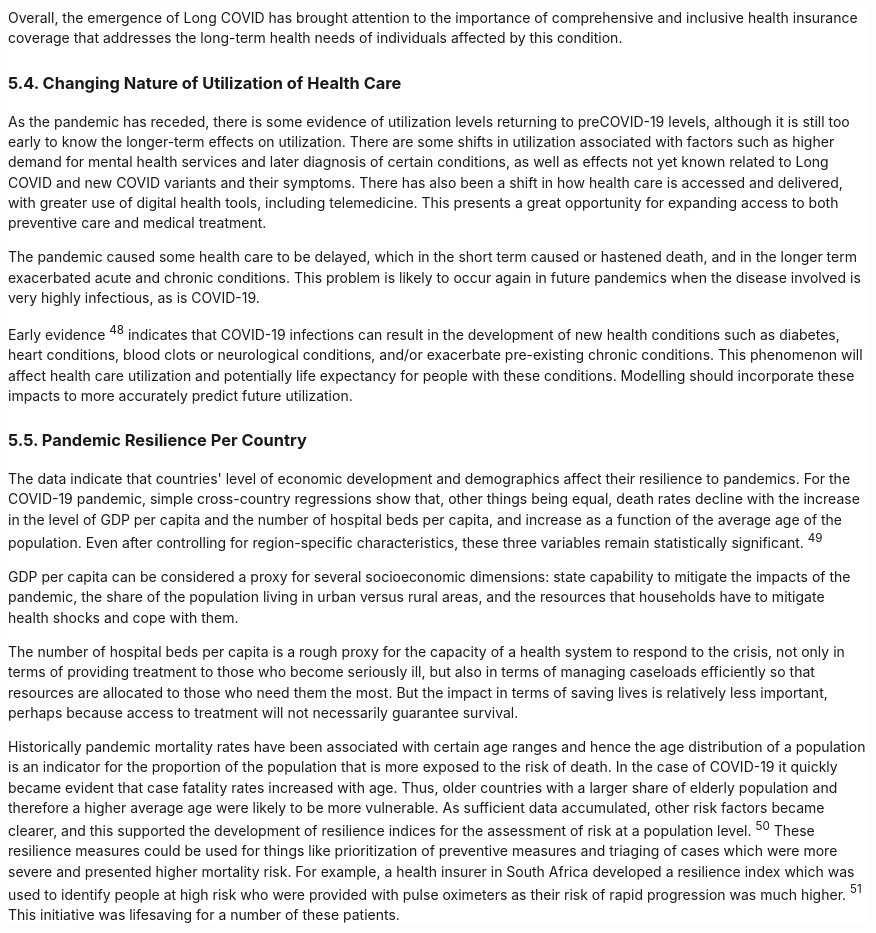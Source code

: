 Overall, the emergence of Long COVID has brought attention to the importance of comprehensive and inclusive health insurance coverage that addresses the long-term health needs of individuals affected by this condition.

### 5.4. Changing Nature of Utilization of Health Care

As the pandemic has receded, there is some evidence of utilization levels returning to preCOVID-19 levels, although it is still too early to know the longer-term effects on utilization. There are some shifts in utilization associated with factors such as higher demand for mental health services and later diagnosis of certain conditions, as well as effects not yet known related to Long COVID and new COVID variants and their symptoms. There has also been a shift in how health care is accessed and delivered, with greater use of digital health tools, including telemedicine. This presents a great opportunity for expanding access to both preventive care and medical treatment.

The pandemic caused some health care to be delayed, which in the short term caused or hastened death, and in the longer term exacerbated acute and chronic conditions. This problem is likely to occur again in future pandemics when the disease involved is very highly infectious, as is COVID-19.

Early evidence ${ }^{48}$ indicates that COVID-19 infections can result in the development of new health conditions such as diabetes, heart conditions, blood clots or neurological conditions, and/or exacerbate pre-existing chronic conditions. This phenomenon will affect health care utilization and potentially life expectancy for people with these conditions. Modelling should incorporate these impacts to more accurately predict future utilization.

### 5.5. Pandemic Resilience Per Country

The data indicate that countries' level of economic development and demographics affect their resilience to pandemics. For the COVID-19 pandemic, simple cross-country regressions show that, other things being equal, death rates decline with the increase in the level of GDP per capita and the number of hospital beds per capita, and increase as a function of the average age of the population. Even after controlling for region-specific characteristics, these three variables remain statistically significant. ${ }^{49}$

GDP per capita can be considered a proxy for several socioeconomic dimensions: state capability to mitigate the impacts of the pandemic, the share of the population living in urban versus rural areas, and the resources that households have to mitigate health shocks and cope with them.

The number of hospital beds per capita is a rough proxy for the capacity of a health system to respond to the crisis, not only in terms of providing treatment to those who become seriously ill, but also in terms of managing caseloads efficiently so that resources are allocated to those who need them the most. But the impact in terms of saving lives is relatively less important, perhaps because access to treatment will not necessarily guarantee survival.

Historically pandemic mortality rates have been associated with certain age ranges and hence the age distribution of a population is an indicator for the proportion of the population that is more exposed to the risk of death. In the case of COVID-19 it quickly became evident that case fatality rates increased with age. Thus, older countries with a larger share of elderly population and therefore a higher average age were likely to be more vulnerable. As sufficient data accumulated, other risk factors became clearer, and this supported the development of resilience indices for the assessment of risk at a population level. ${ }^{50}$ These resilience measures could be used for things like prioritization of preventive measures and triaging of cases which were more severe and presented higher mortality risk. For example, a health insurer in South Africa developed a resilience index which was used to identify people at high risk who were provided with pulse oximeters as their risk of rapid progression was much higher. ${ }^{51}$ This initiative was lifesaving for a number of these patients.
